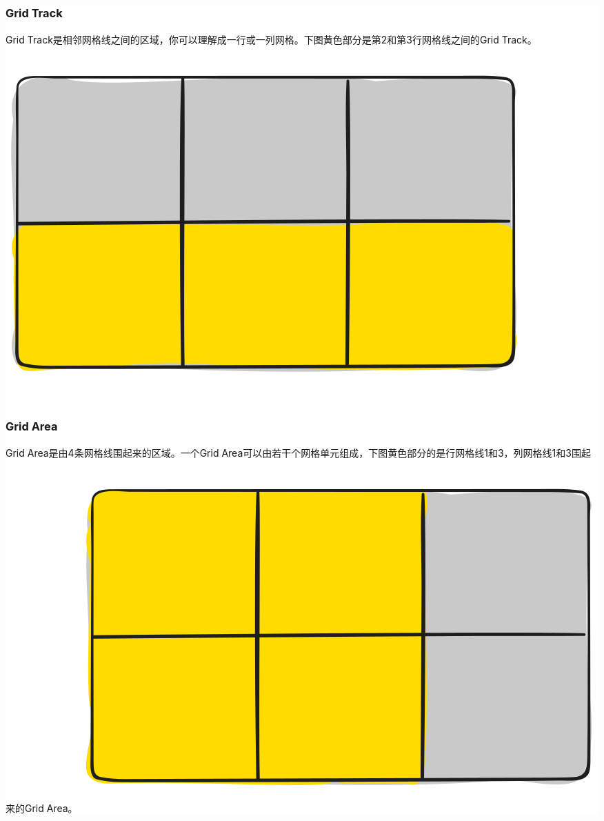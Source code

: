 ### Grid Track
Grid Track是相邻网格线之间的区域，你可以理解成一行或一列网格。下图黄色部分是第2和第3行网格线之间的Grid Track。
![terms-grid-track](../images/2022/terms-grid-track.svg)

### Grid Area
Grid Area是由4条网格线围起来的区域。一个Grid Area可以由若干个网格单元组成，下图黄色部分的是行网格线1和3，列网格线1和3围起来的Grid Area。
![terms-grid-area](../images/2022/terms-grid-area.svg)
